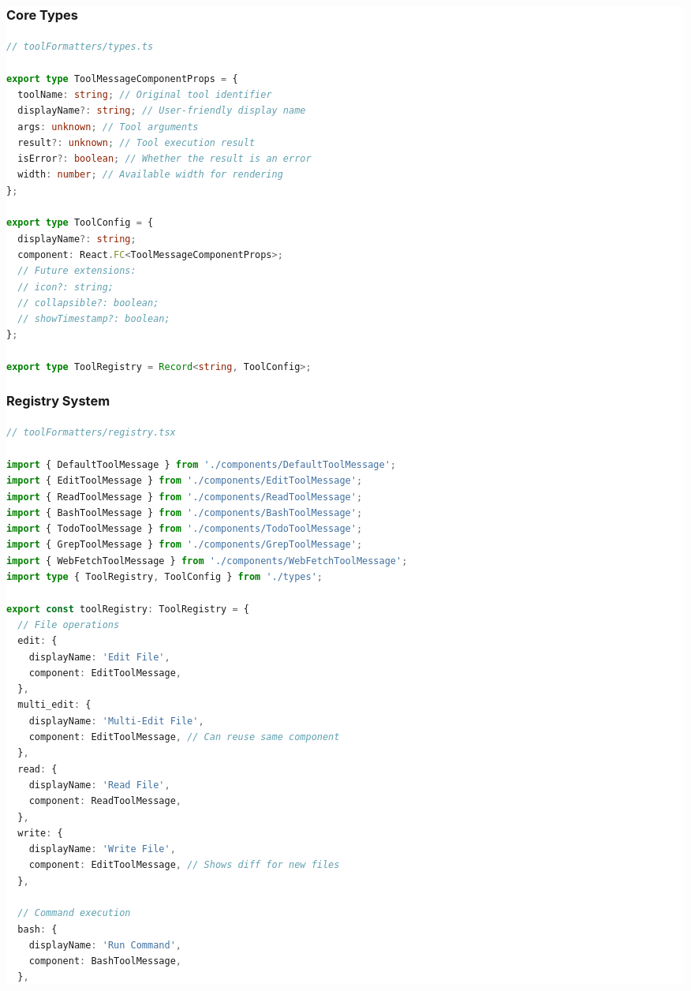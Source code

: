### Core Types

```typescript
// toolFormatters/types.ts

export type ToolMessageComponentProps = {
  toolName: string; // Original tool identifier
  displayName?: string; // User-friendly display name
  args: unknown; // Tool arguments
  result?: unknown; // Tool execution result
  isError?: boolean; // Whether the result is an error
  width: number; // Available width for rendering
};

export type ToolConfig = {
  displayName?: string;
  component: React.FC<ToolMessageComponentProps>;
  // Future extensions:
  // icon?: string;
  // collapsible?: boolean;
  // showTimestamp?: boolean;
};

export type ToolRegistry = Record<string, ToolConfig>;
```

### Registry System

```typescript
// toolFormatters/registry.tsx

import { DefaultToolMessage } from './components/DefaultToolMessage';
import { EditToolMessage } from './components/EditToolMessage';
import { ReadToolMessage } from './components/ReadToolMessage';
import { BashToolMessage } from './components/BashToolMessage';
import { TodoToolMessage } from './components/TodoToolMessage';
import { GrepToolMessage } from './components/GrepToolMessage';
import { WebFetchToolMessage } from './components/WebFetchToolMessage';
import type { ToolRegistry, ToolConfig } from './types';

export const toolRegistry: ToolRegistry = {
  // File operations
  edit: {
    displayName: 'Edit File',
    component: EditToolMessage,
  },
  multi_edit: {
    displayName: 'Multi-Edit File',
    component: EditToolMessage, // Can reuse same component
  },
  read: {
    displayName: 'Read File',
    component: ReadToolMessage,
  },
  write: {
    displayName: 'Write File',
    component: EditToolMessage, // Shows diff for new files
  },

  // Command execution
  bash: {
    displayName: 'Run Command',
    component: BashToolMessage,
  },
```
